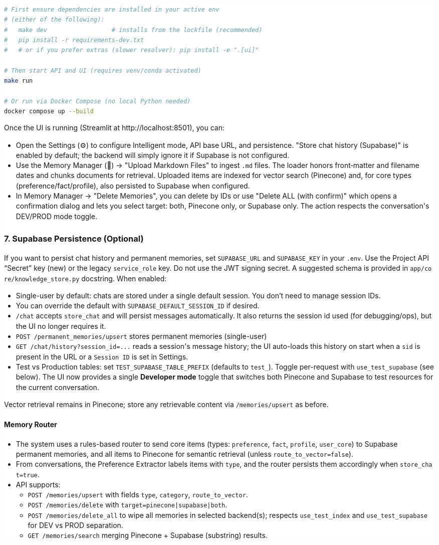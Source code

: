 ```bash
# First ensure dependencies are installed in your active env
# (either of the following):
#   make dev                  # installs from the lockfile (recommended)
#   pip install -r requirements-dev.txt
#   # or if you prefer extras (slower resolver): pip install -e ".[ui]"

# Then start API and UI (requires venv/conda activated)
make run

# Or run via Docker Compose (no local Python needed)
docker compose up --build
```

Once the UI is running (Streamlit at http://localhost:8501), you can:

-   Open the Settings (⚙) to configure Intelligent mode, API base URL, and persistence. "Store chat history (Supabase)" is enabled by default; the backend will simply ignore it if Supabase is not configured.
-   Use the Memory Manager (🧠) → "Upload Markdown Files" to ingest `.md` files. The loader honors front‑matter and filename dates and chunks documents for retrieval. Uploaded items are indexed for vector search (Pinecone) and, for core types (preference/fact/profile), also persisted to Supabase when configured.
-   In Memory Manager → "Delete Memories", you can delete by IDs or use "Delete ALL (with confirm)" which opens a confirmation dialog and lets you select target: both, Pinecone only, or Supabase only. The action respects the conversation's DEV/PROD mode toggle.

### 7. Supabase Persistence (Optional)

If you want to persist chat history and permanent memories, set `SUPABASE_URL` and `SUPABASE_KEY` in your `.env`. Use the Project API “Secret” key (new) or the legacy `service_role` key. Do not use the JWT signing secret. A suggested schema is provided in `app/core/knowledge_store.py` docstring. When enabled:

-   Single-user by default: chats are stored under a single default session. You don’t need to manage session IDs.
-   You can override the default with `SUPABASE_DEFAULT_SESSION_ID` if desired.
-   `/chat` accepts `store_chat` and will persist messages automatically. It also returns the session id used (for debugging/ops), but the UI no longer requires it.
-   `POST /permanent_memories/upsert` stores permanent memories (single-user)
-   `GET /chat/history?session_id=...` reads a session's message history; the UI auto-loads this history on start when a `sid` is present in the URL or a `Session ID` is set in Settings.
-   Test vs Production tables: set `TEST_SUPABASE_TABLE_PREFIX` (defaults to `test_`). Toggle per-request with `use_test_supabase` (see below). The UI now provides a single **Developer mode** toggle that switches both Pinecone and Supabase to test resources for the current conversation.

Vector retrieval remains in Pinecone; store any retrievable content via `/memories/upsert` as before.

#### Memory Router

-   The system uses a rules-based router to send core items (types: `preference`, `fact`, `profile`, `user_core`) to Supabase permanent memories, and all items to Pinecone for semantic retrieval (unless `route_to_vector=false`).
-   From conversations, the Preference Extractor labels items with `type`, and the router persists them accordingly when `store_chat=true`.
-   API supports:
    -   `POST /memories/upsert` with fields `type`, `category`, `route_to_vector`.
    -   `POST /memories/delete` with `target=pinecone|supabase|both`.
    -   `POST /memories/delete_all` to wipe all memories in selected backend(s); respects `use_test_index` and `use_test_supabase` for DEV vs PROD separation.
    -   `GET /memories/search` merging Pinecone + Supabase (substring) results.
